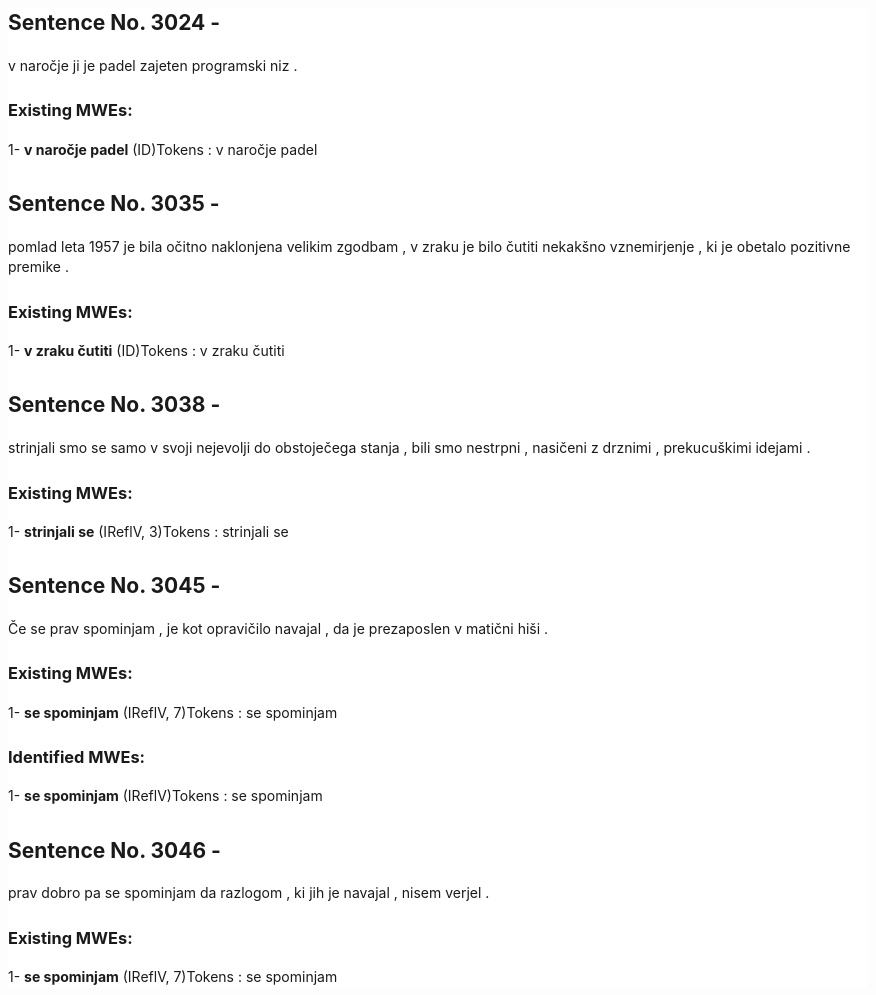 ## Sentence No. 3024 - 
v naročje ji je padel zajeten programski niz . 
### Existing MWEs: 
1- **v naročje padel** (ID)Tokens : 
v
naročje
padel

## Sentence No. 3035 - 
pomlad leta 1957 je bila očitno naklonjena velikim zgodbam , v zraku je bilo čutiti nekakšno vznemirjenje , ki je obetalo pozitivne premike . 
### Existing MWEs: 
1- **v zraku čutiti** (ID)Tokens : 
v
zraku
čutiti

## Sentence No. 3038 - 
strinjali smo se samo v svoji nejevolji do obstoječega stanja , bili smo nestrpni , nasičeni z drznimi , prekucuškimi idejami . 
### Existing MWEs: 
1- **strinjali se** (IReflV, 3)Tokens : 
strinjali
se

## Sentence No. 3045 - 
Če se prav spominjam , je kot opravičilo navajal , da je prezaposlen v matični hiši . 
### Existing MWEs: 
1- **se spominjam** (IReflV, 7)Tokens : 
se
spominjam

### Identified MWEs: 
1- **se spominjam** (IReflV)Tokens : 
se
spominjam

## Sentence No. 3046 - 
prav dobro pa se spominjam da razlogom , ki jih je navajal , nisem verjel . 
### Existing MWEs: 
1- **se spominjam** (IReflV, 7)Tokens : 
se
spominjam
